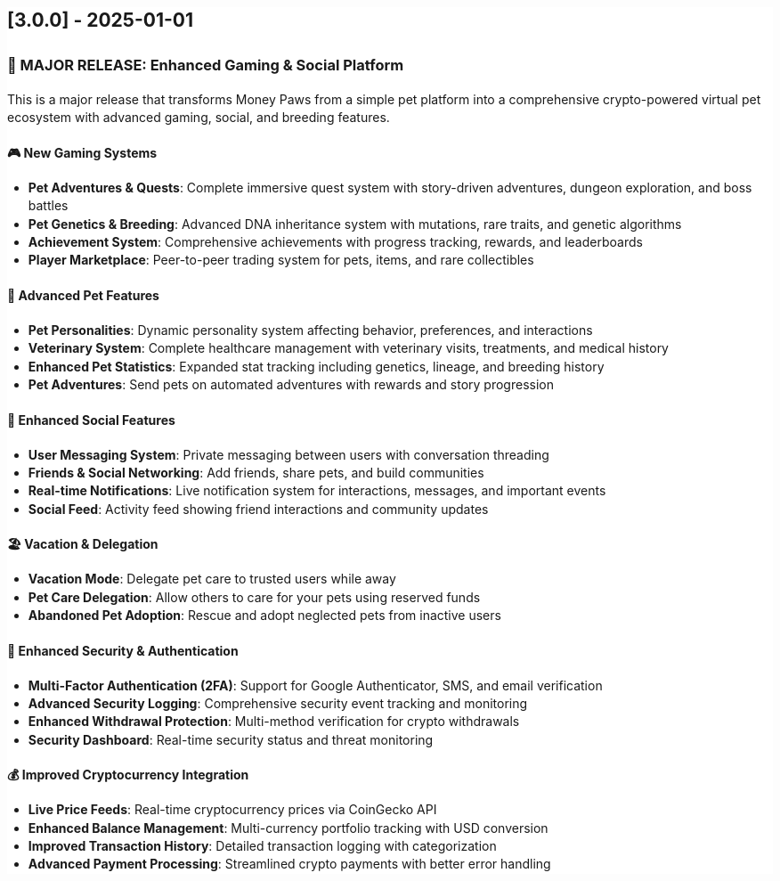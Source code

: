 
## [3.0.0] - 2025-01-01

### 🚀 MAJOR RELEASE: Enhanced Gaming & Social Platform

This is a major release that transforms Money Paws from a simple pet platform into a comprehensive crypto-powered virtual pet ecosystem with advanced gaming, social, and breeding features.

#### 🎮 New Gaming Systems
- **Pet Adventures & Quests**: Complete immersive quest system with story-driven adventures, dungeon exploration, and boss battles
- **Pet Genetics & Breeding**: Advanced DNA inheritance system with mutations, rare traits, and genetic algorithms
- **Achievement System**: Comprehensive achievements with progress tracking, rewards, and leaderboards
- **Player Marketplace**: Peer-to-peer trading system for pets, items, and rare collectibles

#### 🧬 Advanced Pet Features
- **Pet Personalities**: Dynamic personality system affecting behavior, preferences, and interactions
- **Veterinary System**: Complete healthcare management with veterinary visits, treatments, and medical history
- **Enhanced Pet Statistics**: Expanded stat tracking including genetics, lineage, and breeding history
- **Pet Adventures**: Send pets on automated adventures with rewards and story progression

#### 💬 Enhanced Social Features  
- **User Messaging System**: Private messaging between users with conversation threading
- **Friends & Social Networking**: Add friends, share pets, and build communities
- **Real-time Notifications**: Live notification system for interactions, messages, and important events
- **Social Feed**: Activity feed showing friend interactions and community updates

#### 🏖️ Vacation & Delegation
- **Vacation Mode**: Delegate pet care to trusted users while away
- **Pet Care Delegation**: Allow others to care for your pets using reserved funds
- **Abandoned Pet Adoption**: Rescue and adopt neglected pets from inactive users

#### 🔐 Enhanced Security & Authentication
- **Multi-Factor Authentication (2FA)**: Support for Google Authenticator, SMS, and email verification
- **Advanced Security Logging**: Comprehensive security event tracking and monitoring
- **Enhanced Withdrawal Protection**: Multi-method verification for crypto withdrawals
- **Security Dashboard**: Real-time security status and threat monitoring

#### 💰 Improved Cryptocurrency Integration
- **Live Price Feeds**: Real-time cryptocurrency prices via CoinGecko API
- **Enhanced Balance Management**: Multi-currency portfolio tracking with USD conversion
- **Improved Transaction History**: Detailed transaction logging with categorization
- **Advanced Payment Processing**: Streamlined crypto payments with better error handling
